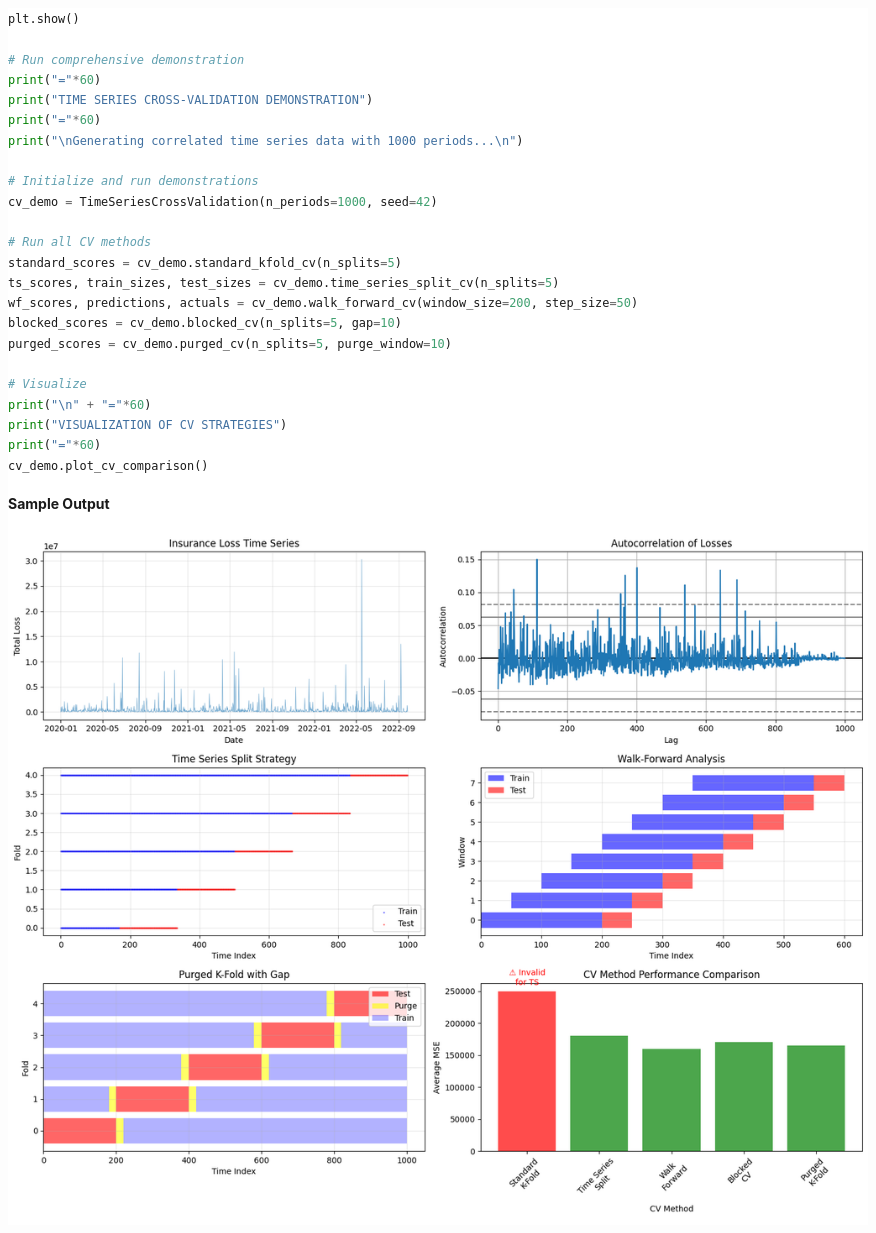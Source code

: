 ```python
plt.show()

# Run comprehensive demonstration
print("="*60)
print("TIME SERIES CROSS-VALIDATION DEMONSTRATION")
print("="*60)
print("\nGenerating correlated time series data with 1000 periods...\n")

# Initialize and run demonstrations
cv_demo = TimeSeriesCrossValidation(n_periods=1000, seed=42)

# Run all CV methods
standard_scores = cv_demo.standard_kfold_cv(n_splits=5)
ts_scores, train_sizes, test_sizes = cv_demo.time_series_split_cv(n_splits=5)
wf_scores, predictions, actuals = cv_demo.walk_forward_cv(window_size=200, step_size=50)
blocked_scores = cv_demo.blocked_cv(n_splits=5, gap=10)
purged_scores = cv_demo.purged_cv(n_splits=5, purge_window=10)

# Visualize
print("\n" + "="*60)
print("VISUALIZATION OF CV STRATEGIES")
print("="*60)
cv_demo.plot_cv_comparison()
```

#### Sample Output

![Cross-Validation Examples](../../../theory/figures/cv_examples.png)
